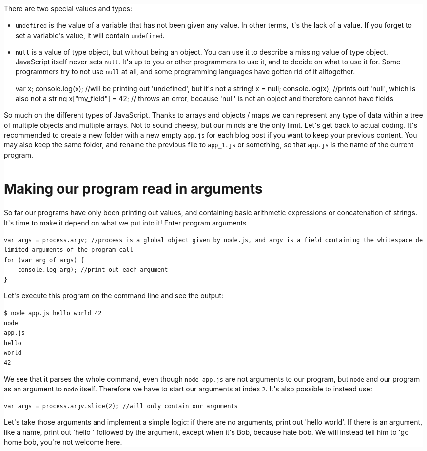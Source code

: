 There are two special values and types:

* `undefined` is the value of a variable that has not been given any value. In other terms, it's the lack of a value. If you forget to set a variable's value, it will contain `undefined`. 
* `null` is a value of type object, but without being an object. You can use it to describe a missing value of type object. JavaScript itself never sets `null`. It's up to you or other programmers to use it, and to decide on what to use it for. Some programmers try to not use `null` at all, and some programming languages have gotten rid of it alltogether.


    var x;
    console.log(x); //will be printing out 'undefined', but it's not a string!
    x = null;
    console.log(x); //prints out 'null', which is also not a string
    x["my_field"] = 42; // throws an error, because 'null' is not an object and therefore cannot have fields

So much on the different types of JavaScript. Thanks to arrays and objects / maps we can represent any type of data within a tree of multiple objects and multiple arrays. Not to sound cheesy, but our minds are the only limit.
Let's get back to actual coding. It's recommended to create a new folder with a new empty `app.js` for each blog post if you want to keep your previous content. You may also keep the same folder, and rename the previous file to `app_1.js` or something, so that `app.js` is the name of the current program.

# Making our program read in arguments


So far our programs have only been printing out values, and containing basic arithmetic expressions or concatenation of strings. It's time to make it depend on what we put into it! Enter program arguments.


    var args = process.argv; //process is a global object given by node.js, and argv is a field containing the whitespace delimited arguments of the program call
    for (var arg of args) {
        console.log(arg); //print out each argument
    }

Let's execute this program on the command line and see the output:
    
    $ node app.js hello world 42
    node
    app.js
    hello
    world
    42

We see that it parses the whole command, even though `node app.js` are not arguments to our program, but `node` and our program as an argument to `node` itself. Therefore we have to start our arguments at index `2`. It's also possible to instead use:

    var args = process.argv.slice(2); //will only contain our arguments

Let's take those arguments and implement a simple logic: if there are no arguments, print out 'hello world'. If there is an argument, like a name, print out 'hello ' followed by the argument, except when it's Bob, because hate bob. We will instead tell him to 'go home bob, you're not welcome here.
